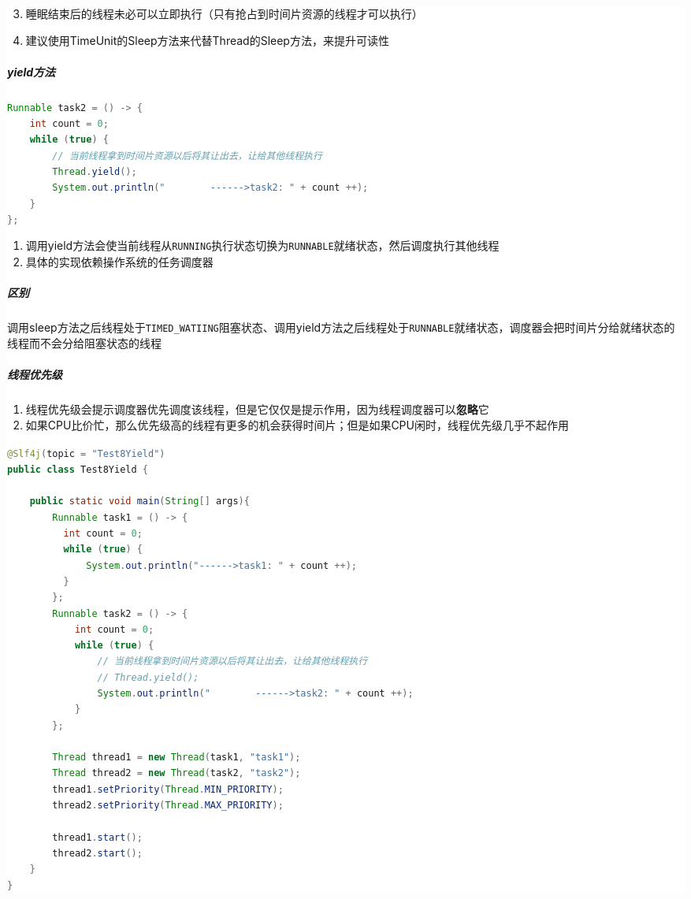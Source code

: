 


3. 睡眠结束后的线程未必可以立即执行（只有抢占到时间片资源的线程才可以执行）

4. 建议使用TimeUnit的Sleep方法来代替Thread的Sleep方法，来提升可读性

##### yield方法

```java
Runnable task2 = () -> {
    int count = 0;
    while (true) {
        // 当前线程拿到时间片资源以后将其让出去，让给其他线程执行
        Thread.yield();
        System.out.println("        ------>task2: " + count ++);
    }
};
```

1. 调用yield方法会使当前线程从`RUNNING`执行状态切换为`RUNNABLE`就绪状态，然后调度执行其他线程
2. 具体的实现依赖操作系统的任务调度器

##### 区别

调用sleep方法之后线程处于`TIMED_WATIING`阻塞状态、调用yield方法之后线程处于`RUNNABLE`就绪状态，调度器会把时间片分给就绪状态的线程而不会分给阻塞状态的线程

##### 线程优先级

1. 线程优先级会提示调度器优先调度该线程，但是它仅仅是提示作用，因为线程调度器可以**忽略**它
2. 如果CPU比价忙，那么优先级高的线程有更多的机会获得时间片；但是如果CPU闲时，线程优先级几乎不起作用

```java
@Slf4j(topic = "Test8Yield")
public class Test8Yield {

    public static void main(String[] args){
        Runnable task1 = () -> {
          int count = 0;
          while (true) {
              System.out.println("------>task1: " + count ++);
          }
        };
        Runnable task2 = () -> {
            int count = 0;
            while (true) {
                // 当前线程拿到时间片资源以后将其让出去，让给其他线程执行
                // Thread.yield();
                System.out.println("        ------>task2: " + count ++);
            }
        };

        Thread thread1 = new Thread(task1, "task1");
        Thread thread2 = new Thread(task2, "task2");
        thread1.setPriority(Thread.MIN_PRIORITY);
        thread2.setPriority(Thread.MAX_PRIORITY);

        thread1.start();
        thread2.start();
    }
}
```
